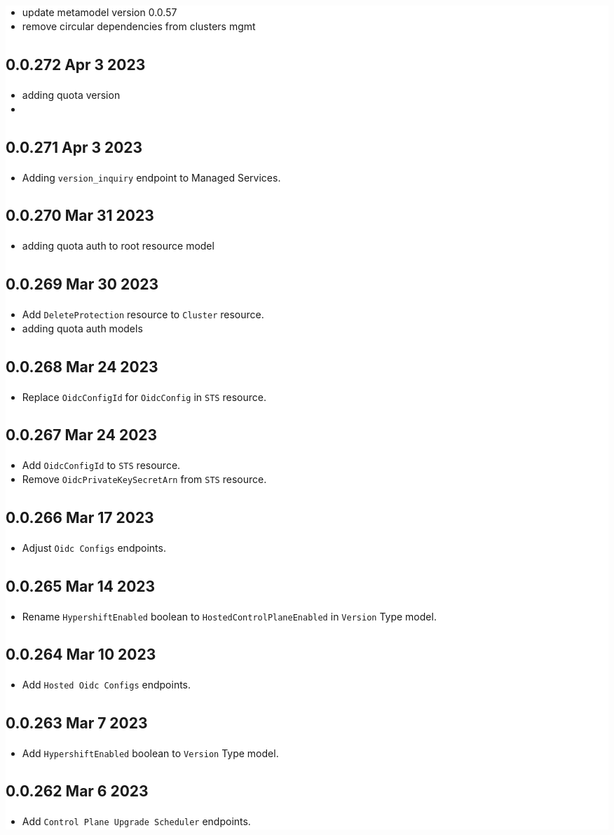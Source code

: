 - update metamodel version 0.0.57
- remove circular dependencies from clusters mgmt

## 0.0.272 Apr 3 2023

- adding quota version
-

## 0.0.271 Apr 3 2023

- Adding `version_inquiry` endpoint to Managed Services.

## 0.0.270 Mar 31 2023

- adding quota auth to root resource model

## 0.0.269 Mar 30 2023

- Add `DeleteProtection` resource to `Cluster` resource.
- adding quota auth models

## 0.0.268 Mar 24 2023

- Replace `OidcConfigId` for `OidcConfig` in `STS` resource.

## 0.0.267 Mar 24 2023

- Add `OidcConfigId` to `STS` resource.
- Remove `OidcPrivateKeySecretArn` from `STS` resource.

## 0.0.266 Mar 17 2023

- Adjust `Oidc Configs` endpoints.

## 0.0.265 Mar 14 2023

- Rename `HypershiftEnabled` boolean to `HostedControlPlaneEnabled` in `Version` Type model.

## 0.0.264 Mar 10 2023

- Add `Hosted Oidc Configs` endpoints.

## 0.0.263 Mar 7 2023

- Add `HypershiftEnabled` boolean to `Version` Type model.

## 0.0.262 Mar 6 2023

- Add `Control Plane Upgrade Scheduler` endpoints.
